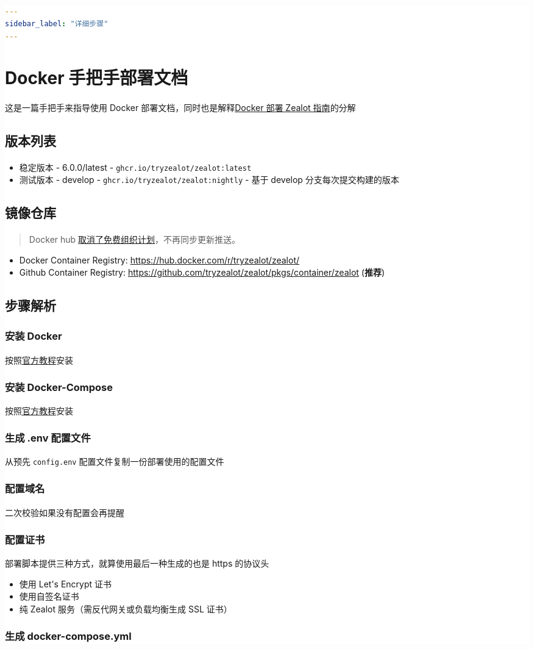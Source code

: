 ```yaml
---
sidebar_label: "详细步骤"
---
```


# Docker 手把手部署文档

这是一篇手把手来指导使用 Docker 部署文档，同时也是解释[Docker 部署 Zealot 指南](/docs/self-hosted/deployment/docker)的分解

## 版本列表

- 稳定版本 - 6.0.0/latest - `ghcr.io/tryzealot/zealot:latest`
- 测试版本 - develop - `ghcr.io/tryzealot/zealot:nightly` - 基于 develop 分支每次提交构建的版本

## 镜像仓库

> Docker hub [取消了免费组织计划](https://web.docker.com/rs/790-SSB-375/images/privatereposfaq.pdf)，不再同步更新推送。

- Docker Container Registry: https://hub.docker.com/r/tryzealot/zealot/
- Github Container Registry: https://github.com/tryzealot/zealot/pkgs/container/zealot (**推荐**)

## 步骤解析

### 安装 Docker

按照[官方教程](https://get.docker.com/)安装

### 安装 Docker-Compose

按照[官方教程](https://docs.docker.com/compose/install/)安装

### 生成 .env 配置文件

从预先 `config.env` 配置文件复制一份部署使用的配置文件

### 配置域名

二次校验如果没有配置会再提醒

### 配置证书

部署脚本提供三种方式，就算使用最后一种生成的也是 https 的协议头

- 使用 Let's Encrypt 证书
- 使用自签名证书
- 纯 Zealot 服务（需反代网关或负载均衡生成 SSL 证书）

### 生成 docker-compose.yml
